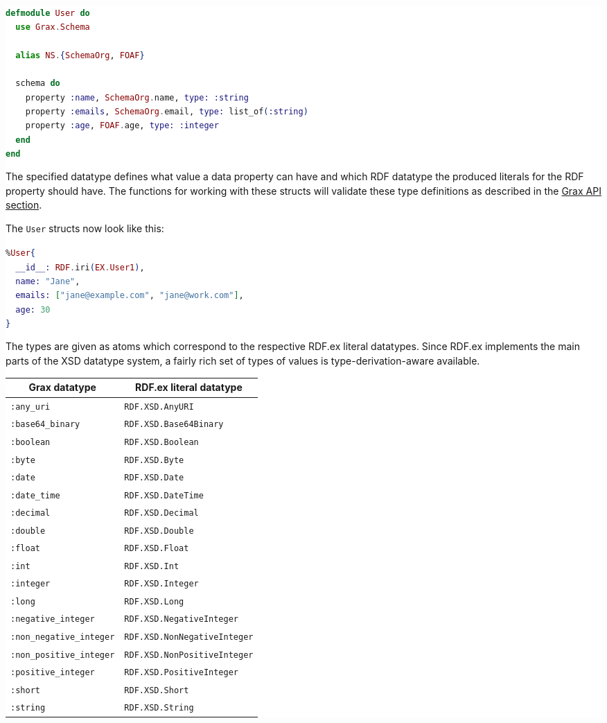 ```elixir
defmodule User do
  use Grax.Schema

  alias NS.{SchemaOrg, FOAF}

  schema do
    property :name, SchemaOrg.name, type: :string
    property :emails, SchemaOrg.email, type: list_of(:string)
    property :age, FOAF.age, type: :integer
  end
end
```

The specified datatype defines what value a data property can have and which RDF datatype the produced literals for the RDF property should have. 
The functions for working with these structs will validate these type definitions as described in the [Grax API section](/grax/api).

The `User` structs now look like this:

```elixir
%User{
  __id__: RDF.iri(EX.User1),
  name: "Jane",
  emails: ["jane@example.com", "jane@work.com"],
  age: 30
}
```

The types are given as atoms which correspond to the respective RDF.ex literal datatypes. Since RDF.ex implements the main parts of the XSD datatype system, a fairly rich set of types of values is type-derivation-aware available.

|      Grax datatype      |   RDF.ex literal datatype    |
|-------------------------|------------------------------|
| `:any_uri`              | `RDF.XSD.AnyURI`             |
| `:base64_binary`        | `RDF.XSD.Base64Binary`       |
| `:boolean`              | `RDF.XSD.Boolean`            |
| `:byte`                 | `RDF.XSD.Byte`               |
| `:date`                 | `RDF.XSD.Date`               |
| `:date_time`            | `RDF.XSD.DateTime`           |
| `:decimal`              | `RDF.XSD.Decimal`            |
| `:double`               | `RDF.XSD.Double`             |
| `:float`                | `RDF.XSD.Float`              |
| `:int`                  | `RDF.XSD.Int`                |
| `:integer`              | `RDF.XSD.Integer`            |
| `:long`                 | `RDF.XSD.Long`               |
| `:negative_integer`     | `RDF.XSD.NegativeInteger`    |
| `:non_negative_integer` | `RDF.XSD.NonNegativeInteger` |
| `:non_positive_integer` | `RDF.XSD.NonPositiveInteger` |
| `:positive_integer`     | `RDF.XSD.PositiveInteger`    |
| `:short`                | `RDF.XSD.Short`              |
| `:string`               | `RDF.XSD.String`             |
